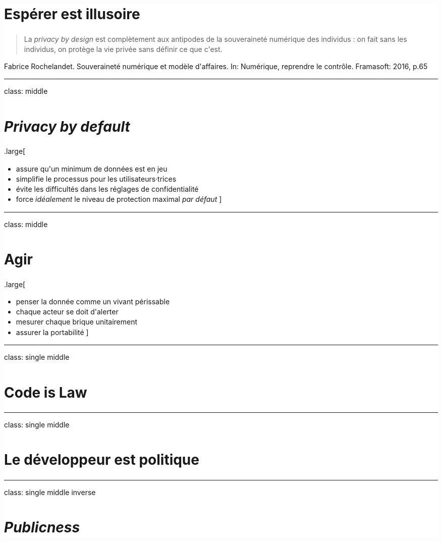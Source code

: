 # Espérer est illusoire

> La _privacy by design_ est complètement aux antipodes de la souveraineté numérique des individus&nbsp;: on fait sans les individus, on protège la vie privée sans définir ce que c'est.

Fabrice Rochelandet. Souveraineté numérique et modèle d'affaires. In: Numérique, reprendre le contrôle. Framasoft: 2016, p.65


---
class: middle

# _Privacy by default_

.large[
* assure qu'un minimum de données est en jeu
* simplifie le processus pour les utilisateurs·trices
* évite les difficultés dans les réglages de confidentialité
* force _idéalement_ le niveau de protection maximal _par défaut_
]


---
class: middle

# Agir

.large[
* penser la donnée comme un vivant périssable
* chaque acteur se doit d'alerter
* mesurer chaque brique unitairement
* assurer la portabilité
]


---
class: single middle

# **Code is Law**


---
class: single middle

# **Le développeur est politique**


---
class: single middle inverse

# _Publicness_
